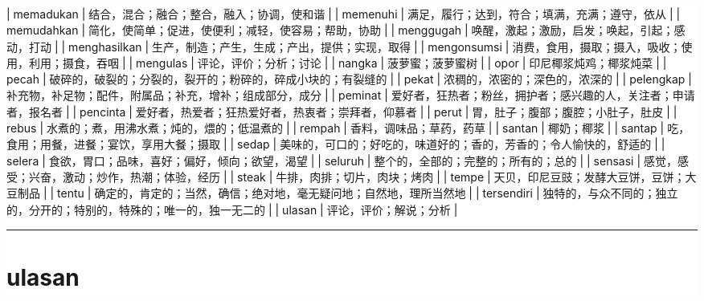 | memadukan | 结合，混合；融合；整合，融入；协调，使和谐 |
| memenuhi | 满足，履行；达到，符合；填满，充满；遵守，依从 |
| memudahkan | 简化，使简单；促进，使便利；减轻，使容易；帮助，协助 |
| menggugah | 唤醒，激起；激励，启发；唤起，引起；感动，打动 |
| menghasilkan | 生产，制造；产生，生成；产出，提供；实现，取得 |
| mengonsumsi | 消费，食用，摄取；摄入，吸收；使用，利用；摄食，吞咽 |
| mengulas | 评论，评价；分析；讨论 |
| nangka | 菠萝蜜；菠萝蜜树 |
| opor | 印尼椰浆炖鸡；椰浆炖菜 |
| pecah | 破碎的，破裂的；分裂的，裂开的；粉碎的，碎成小块的；有裂缝的 |
| pekat | 浓稠的，浓密的；深色的，浓深的 |
| pelengkap | 补充物，补足物；配件，附属品；补充，增补；组成部分，成分 |
| peminat | 爱好者，狂热者；粉丝，拥护者；感兴趣的人，关注者；申请者，报名者 |
| pencinta | 爱好者，热爱者；狂热爱好者，热衷者；崇拜者，仰慕者 |
| perut | 胃，肚子；腹部；腹腔；小肚子，肚皮 |
| rebus | 水煮的；煮，用沸水煮；炖的，煨的；低温煮的 |
| rempah | 香料，调味品；草药，药草 |
| santan | 椰奶；椰浆 |
| santap | 吃，食用；用餐，进餐；宴饮，享用大餐；摄取 |
| sedap | 美味的，可口的；好吃的，味道好的；香的，芳香的；令人愉快的，舒适的 |
| selera | 食欲，胃口；品味，喜好；偏好，倾向；欲望，渴望 |
| seluruh | 整个的，全部的；完整的；所有的；总的 |
| sensasi | 感觉，感受；兴奋，激动；炒作，热潮；体验，经历 |
| steak | 牛排，肉排；切片，肉块；烤肉 |
| tempe | 天贝，印尼豆豉；发酵大豆饼，豆饼；大豆制品 |
| tentu | 确定的，肯定的；当然，确信；绝对地，毫无疑问地；自然地，理所当然地 |
| tersendiri | 独特的，与众不同的；独立的，分开的；特别的，特殊的；唯一的，独一无二的 |
| ulasan | 评论，评价；解说；分析 |

---

# ulasan
